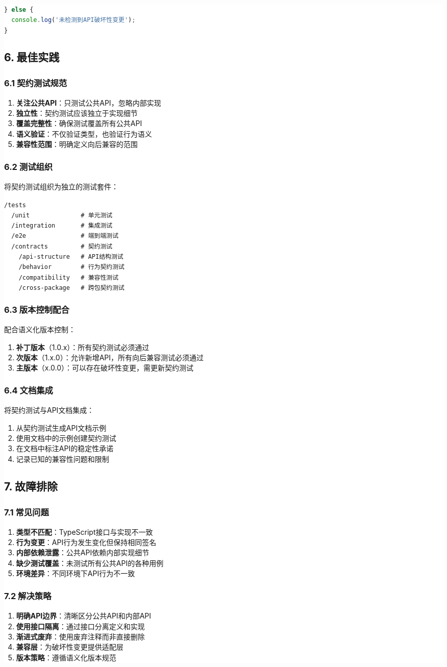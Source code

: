 ```typescript
} else {
  console.log('未检测到API破坏性变更');
}
```

## 6. 最佳实践

### 6.1 契约测试规范

1. **关注公共API**：只测试公共API，忽略内部实现
2. **独立性**：契约测试应该独立于实现细节
3. **覆盖完整性**：确保测试覆盖所有公共API
4. **语义验证**：不仅验证类型，也验证行为语义
5. **兼容性范围**：明确定义向后兼容的范围

### 6.2 测试组织

将契约测试组织为独立的测试套件：

```
/tests
  /unit              # 单元测试
  /integration       # 集成测试
  /e2e               # 端到端测试
  /contracts         # 契约测试
    /api-structure   # API结构测试
    /behavior        # 行为契约测试
    /compatibility   # 兼容性测试
    /cross-package   # 跨包契约测试
```

### 6.3 版本控制配合

配合语义化版本控制：

1. **补丁版本**（1.0.x）：所有契约测试必须通过
2. **次版本**（1.x.0）：允许新增API，所有向后兼容测试必须通过
3. **主版本**（x.0.0）：可以存在破坏性变更，需更新契约测试

### 6.4 文档集成

将契约测试与API文档集成：

1. 从契约测试生成API文档示例
2. 使用文档中的示例创建契约测试
3. 在文档中标注API的稳定性承诺
4. 记录已知的兼容性问题和限制

## 7. 故障排除

### 7.1 常见问题

1. **类型不匹配**：TypeScript接口与实现不一致
2. **行为变更**：API行为发生变化但保持相同签名
3. **内部依赖泄露**：公共API依赖内部实现细节
4. **缺少测试覆盖**：未测试所有公共API的各种用例
5. **环境差异**：不同环境下API行为不一致

### 7.2 解决策略

1. **明确API边界**：清晰区分公共API和内部API
2. **使用接口隔离**：通过接口分离定义和实现
3. **渐进式废弃**：使用废弃注释而非直接删除
4. **兼容层**：为破坏性变更提供适配层
5. **版本策略**：遵循语义化版本规范
